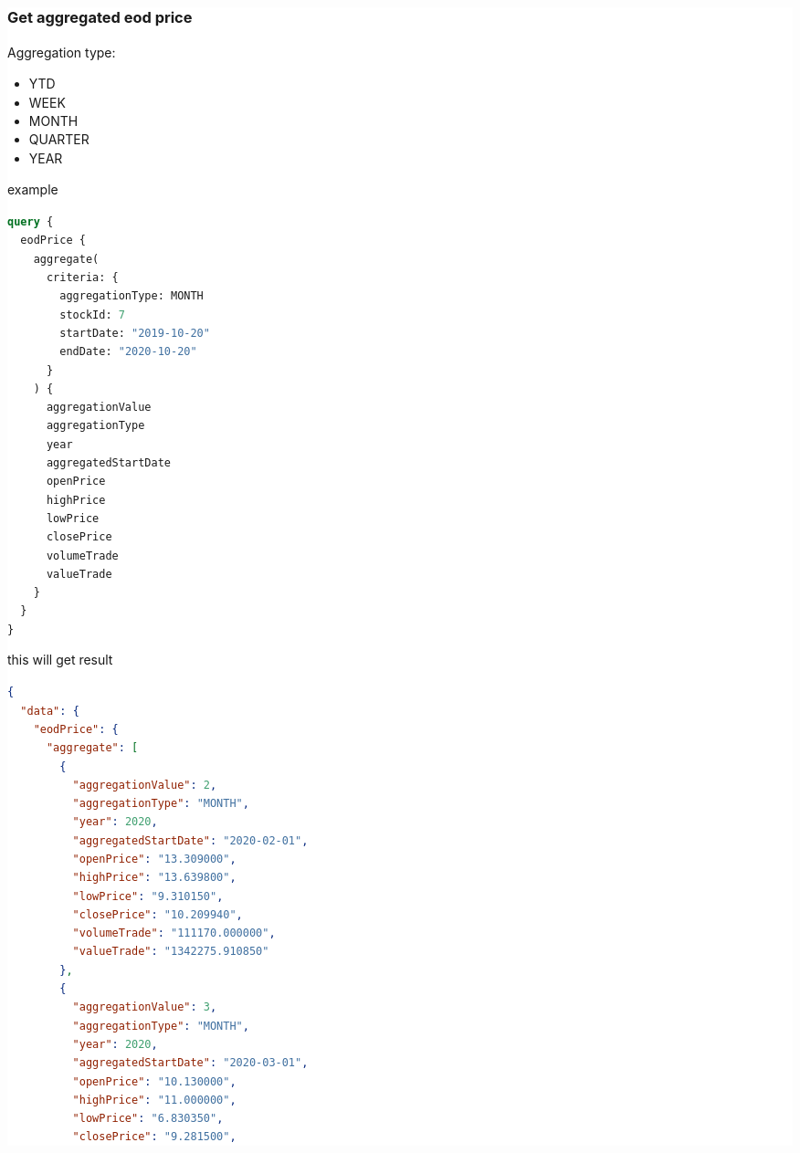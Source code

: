 ### Get aggregated eod price

Aggregation type:

- YTD
- WEEK
- MONTH
- QUARTER
- YEAR

example

```graphql
query {
  eodPrice {
    aggregate(
      criteria: {
        aggregationType: MONTH
        stockId: 7
        startDate: "2019-10-20"
        endDate: "2020-10-20"
      }
    ) {
      aggregationValue
      aggregationType
      year
      aggregatedStartDate
      openPrice
      highPrice
      lowPrice
      closePrice
      volumeTrade
      valueTrade
    }
  }
}
```

this will get result

```json
{
  "data": {
    "eodPrice": {
      "aggregate": [
        {
          "aggregationValue": 2,
          "aggregationType": "MONTH",
          "year": 2020,
          "aggregatedStartDate": "2020-02-01",
          "openPrice": "13.309000",
          "highPrice": "13.639800",
          "lowPrice": "9.310150",
          "closePrice": "10.209940",
          "volumeTrade": "111170.000000",
          "valueTrade": "1342275.910850"
        },
        {
          "aggregationValue": 3,
          "aggregationType": "MONTH",
          "year": 2020,
          "aggregatedStartDate": "2020-03-01",
          "openPrice": "10.130000",
          "highPrice": "11.000000",
          "lowPrice": "6.830350",
          "closePrice": "9.281500",
```